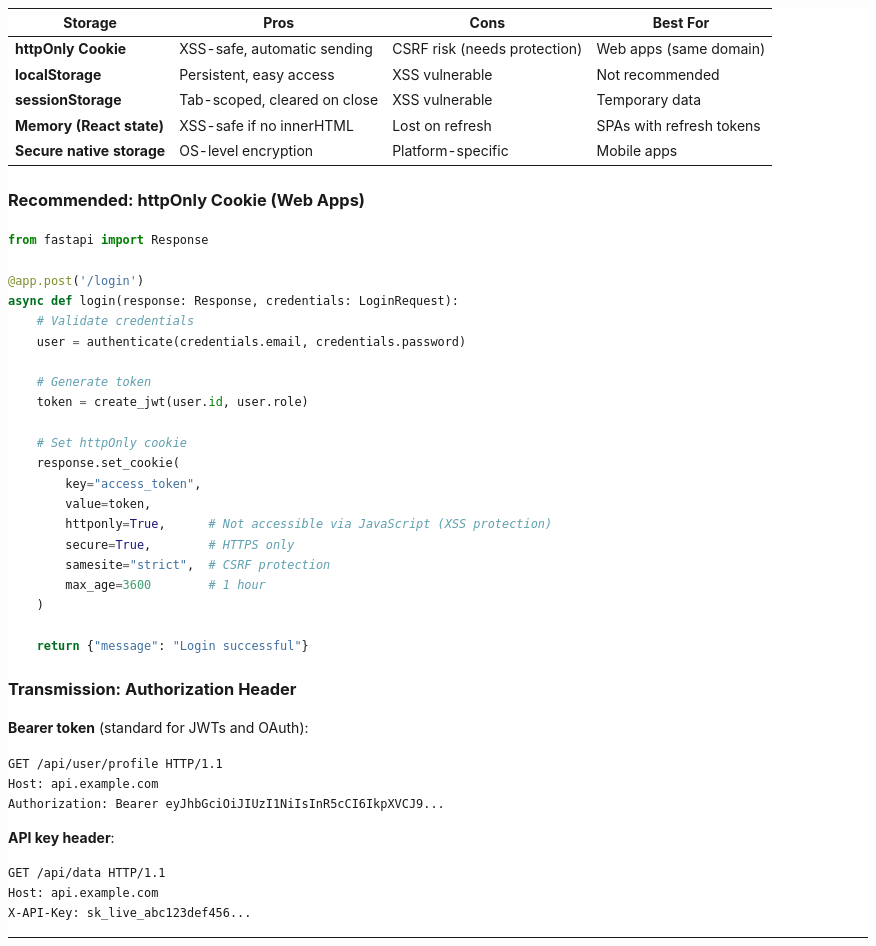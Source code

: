 | Storage | Pros | Cons | Best For |
|---------|------|------|----------|
| **httpOnly Cookie** | XSS-safe, automatic sending | CSRF risk (needs protection) | Web apps (same domain) |
| **localStorage** | Persistent, easy access | XSS vulnerable | Not recommended |
| **sessionStorage** | Tab-scoped, cleared on close | XSS vulnerable | Temporary data |
| **Memory (React state)** | XSS-safe if no innerHTML | Lost on refresh | SPAs with refresh tokens |
| **Secure native storage** | OS-level encryption | Platform-specific | Mobile apps |

### Recommended: httpOnly Cookie (Web Apps)

```python
from fastapi import Response

@app.post('/login')
async def login(response: Response, credentials: LoginRequest):
    # Validate credentials
    user = authenticate(credentials.email, credentials.password)

    # Generate token
    token = create_jwt(user.id, user.role)

    # Set httpOnly cookie
    response.set_cookie(
        key="access_token",
        value=token,
        httponly=True,      # Not accessible via JavaScript (XSS protection)
        secure=True,        # HTTPS only
        samesite="strict",  # CSRF protection
        max_age=3600        # 1 hour
    )

    return {"message": "Login successful"}
```

### Transmission: Authorization Header

**Bearer token** (standard for JWTs and OAuth):

```bash
GET /api/user/profile HTTP/1.1
Host: api.example.com
Authorization: Bearer eyJhbGciOiJIUzI1NiIsInR5cCI6IkpXVCJ9...
```

**API key header**:

```bash
GET /api/data HTTP/1.1
Host: api.example.com
X-API-Key: sk_live_abc123def456...
```

---